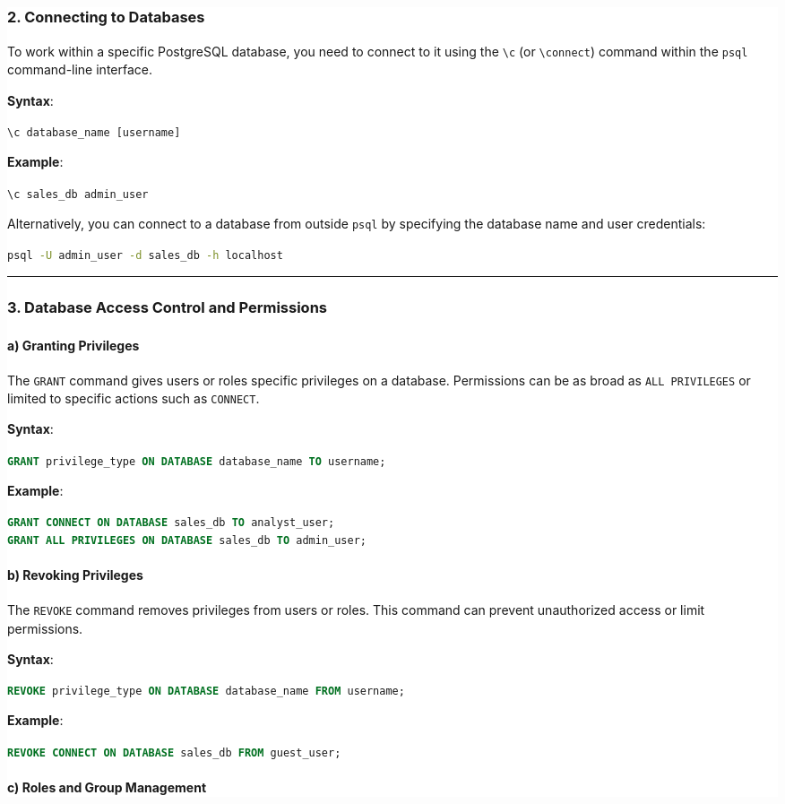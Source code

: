 ### 2. **Connecting to Databases**

To work within a specific PostgreSQL database, you need to connect to it using the `\c` (or `\connect`) command within the `psql` command-line interface.

**Syntax**:
```sql
\c database_name [username]
```

**Example**:
```sql
\c sales_db admin_user
```

Alternatively, you can connect to a database from outside `psql` by specifying the database name and user credentials:
```bash
psql -U admin_user -d sales_db -h localhost
```

---

### 3. **Database Access Control and Permissions**

#### a) **Granting Privileges**

The `GRANT` command gives users or roles specific privileges on a database. Permissions can be as broad as `ALL PRIVILEGES` or limited to specific actions such as `CONNECT`.

**Syntax**:
```sql
GRANT privilege_type ON DATABASE database_name TO username;
```

**Example**:
```sql
GRANT CONNECT ON DATABASE sales_db TO analyst_user;
GRANT ALL PRIVILEGES ON DATABASE sales_db TO admin_user;
```

#### b) **Revoking Privileges**

The `REVOKE` command removes privileges from users or roles. This command can prevent unauthorized access or limit permissions.

**Syntax**:
```sql
REVOKE privilege_type ON DATABASE database_name FROM username;
```

**Example**:
```sql
REVOKE CONNECT ON DATABASE sales_db FROM guest_user;
```

#### c) **Roles and Group Management**
